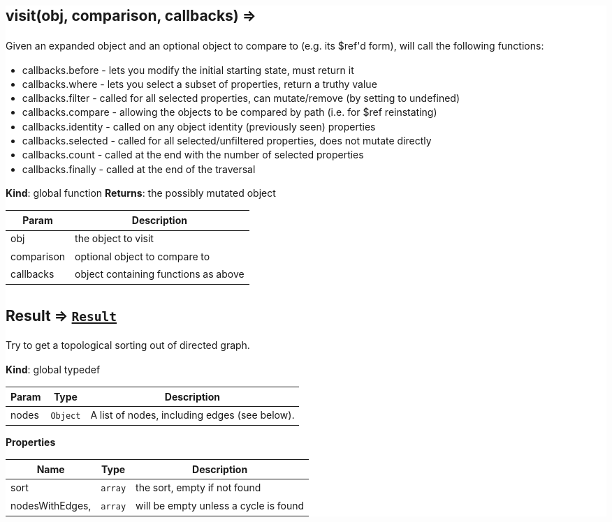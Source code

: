 <a name="visit"></a>

## visit(obj, comparison, callbacks) ⇒
Given an expanded object and an optional object to compare to (e.g. its $ref'd form), will call
the following functions:
* callbacks.before - lets you modify the initial starting state, must return it
* callbacks.where - lets you select a subset of properties, return a truthy value
* callbacks.filter - called for all selected properties, can mutate/remove (by setting to undefined)
* callbacks.compare - allowing the objects to be compared by path (i.e. for $ref reinstating)
* callbacks.identity - called on any object identity (previously seen) properties
* callbacks.selected - called for all selected/unfiltered properties, does not mutate directly
* callbacks.count - called at the end with the number of selected properties
* callbacks.finally - called at the end of the traversal

**Kind**: global function
**Returns**: the possibly mutated object

| Param | Description |
| --- | --- |
| obj | the object to visit |
| comparison | optional object to compare to |
| callbacks | object containing functions as above |

<a name="Result"></a>

## Result ⇒ [<code>Result</code>](#Result)
Try to get a topological sorting out of directed graph.

**Kind**: global typedef

| Param | Type | Description |
| --- | --- | --- |
| nodes | <code>Object</code> | A list of nodes, including edges (see below). |

**Properties**

| Name | Type | Description |
| --- | --- | --- |
| sort | <code>array</code> | the sort, empty if not found |
| nodesWithEdges, | <code>array</code> | will be empty unless a cycle is found |

